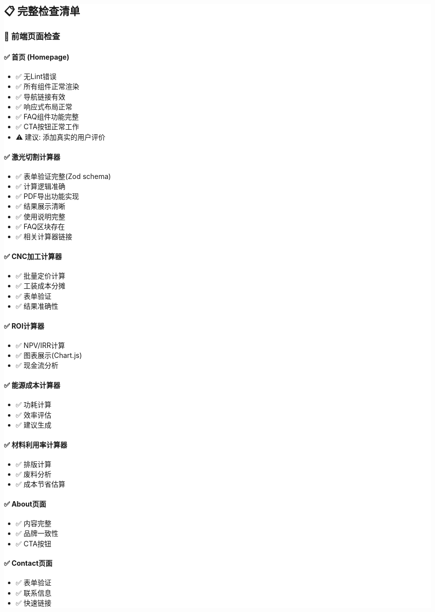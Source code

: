 
## 📋 完整检查清单

### 🎨 前端页面检查

#### ✅ 首页 (Homepage)
- ✅ 无Lint错误
- ✅ 所有组件正常渲染
- ✅ 导航链接有效
- ✅ 响应式布局正常
- ✅ FAQ组件功能完整
- ✅ CTA按钮正常工作
- ⚠️ 建议: 添加真实的用户评价

#### ✅ 激光切割计算器
- ✅ 表单验证完整(Zod schema)
- ✅ 计算逻辑准确
- ✅ PDF导出功能实现
- ✅ 结果展示清晰
- ✅ 使用说明完整
- ✅ FAQ区块存在
- ✅ 相关计算器链接

#### ✅ CNC加工计算器
- ✅ 批量定价计算
- ✅ 工装成本分摊
- ✅ 表单验证
- ✅ 结果准确性

#### ✅ ROI计算器
- ✅ NPV/IRR计算
- ✅ 图表展示(Chart.js)
- ✅ 现金流分析

#### ✅ 能源成本计算器
- ✅ 功耗计算
- ✅ 效率评估
- ✅ 建议生成

#### ✅ 材料利用率计算器
- ✅ 排版计算
- ✅ 废料分析
- ✅ 成本节省估算

#### ✅ About页面
- ✅ 内容完整
- ✅ 品牌一致性
- ✅ CTA按钮

#### ✅ Contact页面
- ✅ 表单验证
- ✅ 联系信息
- ✅ 快速链接
